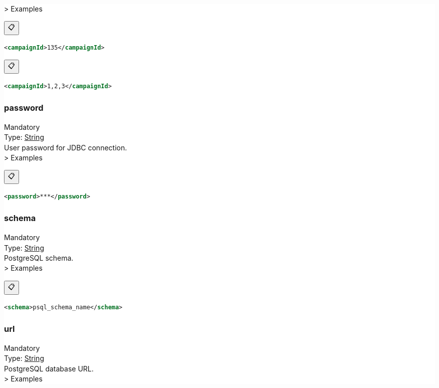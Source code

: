<div class="param-examples-header" onclick="toggle_examples(this)" id="examples-campaignId">> Examples
</div>

<button class="copy-code-button" title="Copy to clipboard" onclick="copy_code(this)">📋</button>
```xml
<campaignId>135</campaignId>
```



<button class="copy-code-button" title="Copy to clipboard" onclick="copy_code(this)">📋</button>
```xml
<campaignId>1,2,3</campaignId>
```

<h3 id="password" class="param">password</h3>

<div class="param-level param-level-mandatory">Mandatory
</div>
<div class="param-type">Type: <a href="../converter/java.lang.String" class="converter">String</a>
</div>
User password for JDBC connection.

<div class="param-examples-header" onclick="toggle_examples(this)" id="examples-password">> Examples
</div>

<button class="copy-code-button" title="Copy to clipboard" onclick="copy_code(this)">📋</button>
```xml
<password>***</password>
```

<h3 id="schema" class="param">schema</h3>

<div class="param-level param-level-mandatory">Mandatory
</div>
<div class="param-type">Type: <a href="../converter/java.lang.String" class="converter">String</a>
</div>
PostgreSQL schema.

<div class="param-examples-header" onclick="toggle_examples(this)" id="examples-schema">> Examples
</div>

<button class="copy-code-button" title="Copy to clipboard" onclick="copy_code(this)">📋</button>
```xml
<schema>psql_schema_name</schema>
```

<h3 id="url" class="param">url</h3>

<div class="param-level param-level-mandatory">Mandatory
</div>
<div class="param-type">Type: <a href="../converter/java.lang.String" class="converter">String</a>
</div>
PostgreSQL database URL.

<div class="param-examples-header" onclick="toggle_examples(this)" id="examples-url">> Examples
</div>
